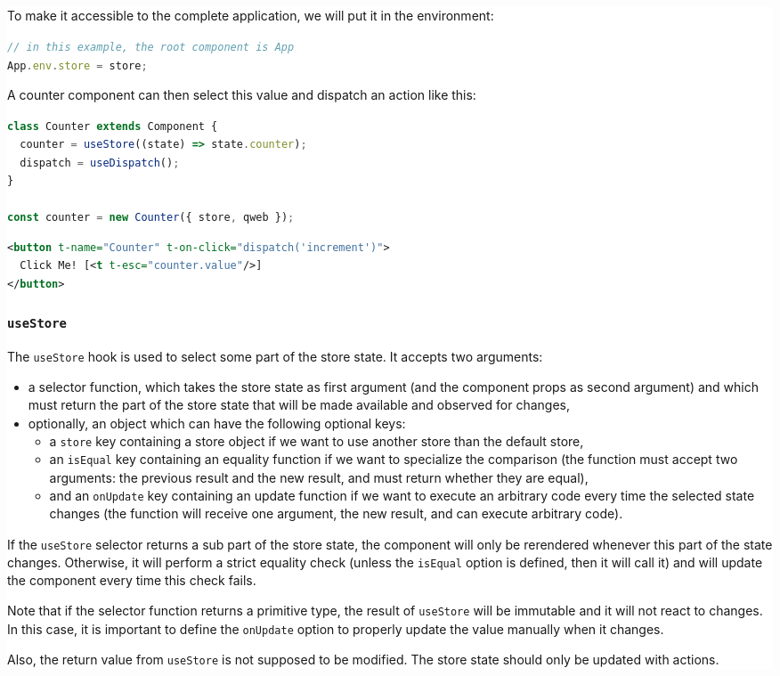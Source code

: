 To make it accessible to the complete application, we will put it in the
environment:

```js
// in this example, the root component is App
App.env.store = store;
```

A counter component can then select this value and dispatch an action like this:

```js
class Counter extends Component {
  counter = useStore((state) => state.counter);
  dispatch = useDispatch();
}

const counter = new Counter({ store, qweb });
```

```xml
<button t-name="Counter" t-on-click="dispatch('increment')">
  Click Me! [<t t-esc="counter.value"/>]
</button>
```

### `useStore`

The `useStore` hook is used to select some part of the store state. It accepts
two arguments:

- a selector function, which takes the store state as first argument (and the
  component props as second argument) and which must return the part of the
  store state that will be made available and observed for changes,
- optionally, an object which can have the following optional keys:
  - a `store` key containing a store object if we want to use another store than
    the default store,
  - an `isEqual` key containing an equality function if we want to specialize
    the comparison (the function must accept two arguments: the previous result
    and the new result, and must return whether they are equal),
  - and an `onUpdate` key containing an update function if we want to execute an
    arbitrary code every time the selected state changes (the function will
    receive one argument, the new result, and can execute arbitrary code).

If the `useStore` selector returns a sub part of the store state, the component
will only be rerendered whenever this part of the state changes. Otherwise, it
will perform a strict equality check (unless the `isEqual` option is defined,
then it will call it) and will update the component every time this check fails.

Note that if the selector function returns a primitive type, the result of
`useStore` will be immutable and it will not react to changes. In this case, it
is important to define the `onUpdate` option to properly update the value
manually when it changes.

Also, the return value from `useStore` is not supposed to be modified. The store
state should only be updated with actions.
